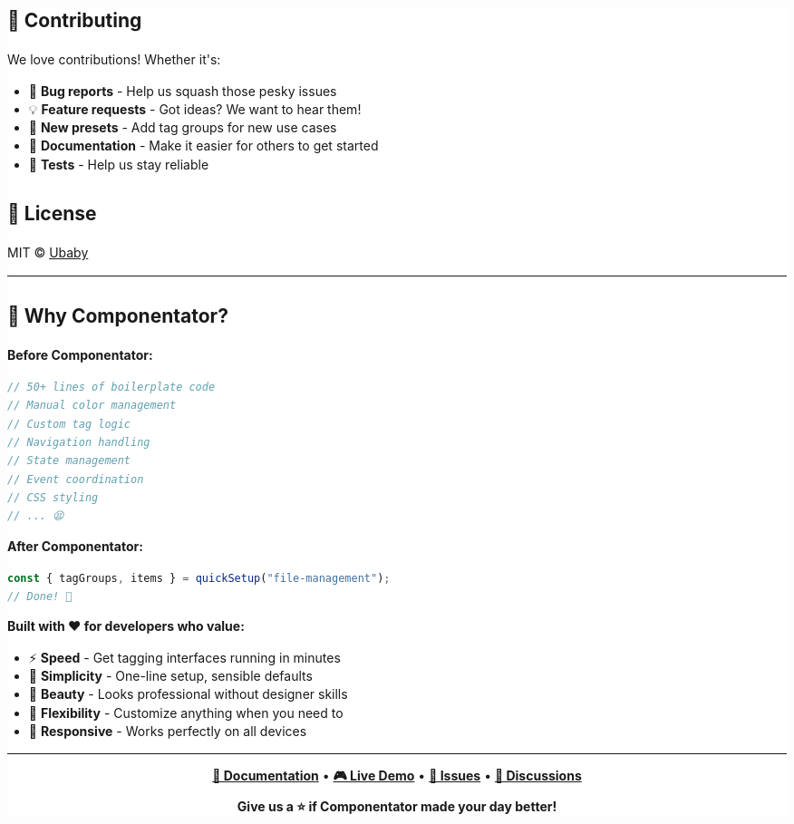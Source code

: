 ## 🤝 Contributing

We love contributions! Whether it's:

- 🐛 **Bug reports** - Help us squash those pesky issues
- 💡 **Feature requests** - Got ideas? We want to hear them!
- 🎨 **New presets** - Add tag groups for new use cases
- 📖 **Documentation** - Make it easier for others to get started
- 🧪 **Tests** - Help us stay reliable

## 📄 License

MIT © [Ubaby](https://github.com/ubaby)

---

## 🌟 Why Componentator?

**Before Componentator:**

```typescript
// 50+ lines of boilerplate code
// Manual color management
// Custom tag logic
// Navigation handling
// State management
// Event coordination
// CSS styling
// ... 😫
```

**After Componentator:**

```typescript
const { tagGroups, items } = quickSetup("file-management");
// Done! 🎉
```

**Built with ❤️ for developers who value:**

- ⚡ **Speed** - Get tagging interfaces running in minutes
- 🎯 **Simplicity** - One-line setup, sensible defaults
- 🎨 **Beauty** - Looks professional without designer skills
- 🔧 **Flexibility** - Customize anything when you need to
- 📱 **Responsive** - Works perfectly on all devices

---

<div align="center">

**[📖 Documentation](https://your-docs-site.com)** •
**[🎮 Live Demo](https://your-demo-site.com)** •
**[🐛 Issues](https://github.com/your-repo/issues)** •
**[💬 Discussions](https://github.com/your-repo/discussions)**

**Give us a ⭐ if Componentator made your day better!**

</div>
